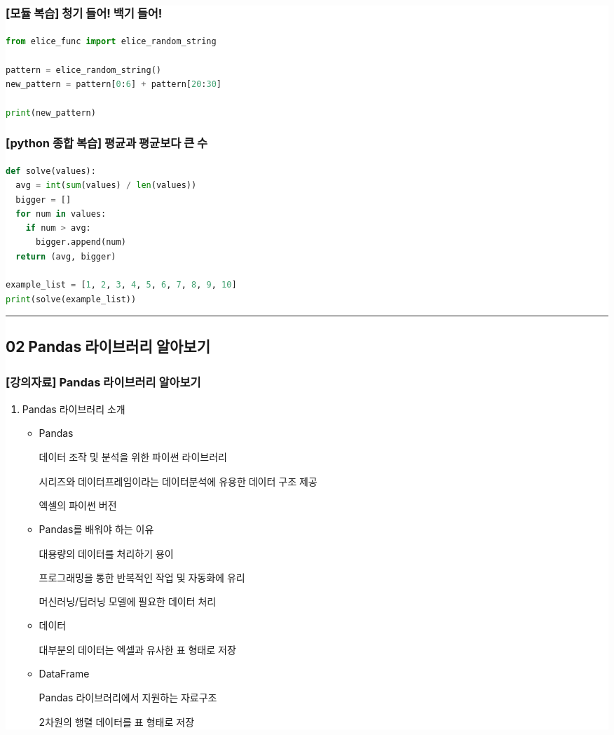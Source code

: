 ### [모듈 복습] 청기 들어! 백기 들어!

```python
from elice_func import elice_random_string

pattern = elice_random_string()
new_pattern = pattern[0:6] + pattern[20:30]

print(new_pattern)
```

### [python 종합 복습] 평균과 평균보다 큰 수

```python
def solve(values):
  avg = int(sum(values) / len(values))
  bigger = []
  for num in values:
    if num > avg:
      bigger.append(num)
  return (avg, bigger)

example_list = [1, 2, 3, 4, 5, 6, 7, 8, 9, 10]
print(solve(example_list))
```

---
## 02 Pandas 라이브러리 알아보기
### [강의자료] Pandas 라이브러리 알아보기
1. Pandas 라이브러리 소개

   * Pandas
  
     데이터 조작 및 분석을 위한 파이썬 라이브러리

     시리즈와 데이터프레임이라는 데이터분석에 유용한 데이터 구조 제공

     엑셀의 파이썬 버전

   * Pandas를 배워야 하는 이유

     대용량의 데이터를 처리하기 용이

     프로그래밍을 통한 반복적인 작업 및 자동화에 유리

     머신러닝/딥러닝 모델에 필요한 데이터 처리

   * 데이터

     대부분의 데이터는 엑셀과 유사한 표 형태로 저장

   * DataFrame

     Pandas 라이브러리에서 지원하는 자료구조

     2차원의 행렬 데이터를 표 형태로 저장
